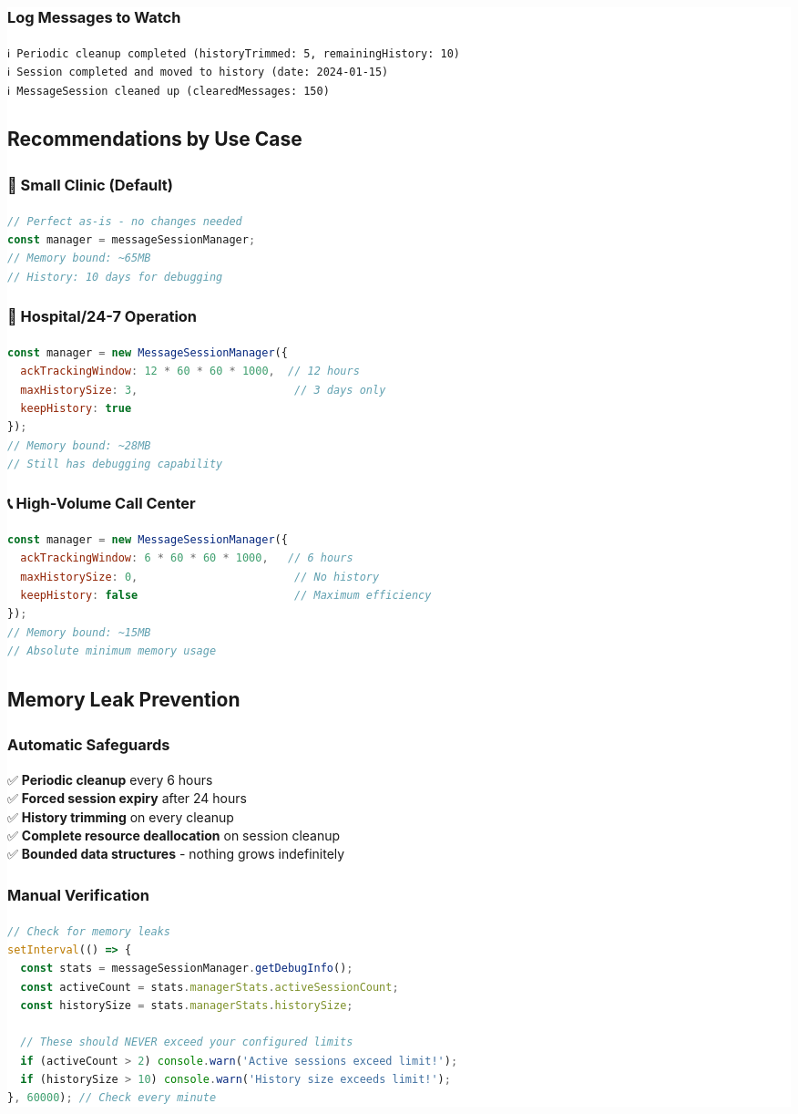 ### **Log Messages to Watch**
```
ℹ️ Periodic cleanup completed (historyTrimmed: 5, remainingHistory: 10)
ℹ️ Session completed and moved to history (date: 2024-01-15)
ℹ️ MessageSession cleaned up (clearedMessages: 150)
```

## Recommendations by Use Case

### **🏥 Small Clinic (Default)**
```javascript
// Perfect as-is - no changes needed
const manager = messageSessionManager;
// Memory bound: ~65MB
// History: 10 days for debugging
```

### **🏨 Hospital/24-7 Operation**
```javascript
const manager = new MessageSessionManager({
  ackTrackingWindow: 12 * 60 * 60 * 1000,  // 12 hours
  maxHistorySize: 3,                        // 3 days only
  keepHistory: true
});
// Memory bound: ~28MB
// Still has debugging capability
```

### **📞 High-Volume Call Center**
```javascript
const manager = new MessageSessionManager({
  ackTrackingWindow: 6 * 60 * 60 * 1000,   // 6 hours
  maxHistorySize: 0,                        // No history
  keepHistory: false                        // Maximum efficiency
});
// Memory bound: ~15MB
// Absolute minimum memory usage
```

## Memory Leak Prevention

### **Automatic Safeguards**
✅ **Periodic cleanup** every 6 hours  
✅ **Forced session expiry** after 24 hours  
✅ **History trimming** on every cleanup  
✅ **Complete resource deallocation** on session cleanup  
✅ **Bounded data structures** - nothing grows indefinitely  

### **Manual Verification**
```javascript
// Check for memory leaks
setInterval(() => {
  const stats = messageSessionManager.getDebugInfo();
  const activeCount = stats.managerStats.activeSessionCount;
  const historySize = stats.managerStats.historySize;
  
  // These should NEVER exceed your configured limits
  if (activeCount > 2) console.warn('Active sessions exceed limit!');
  if (historySize > 10) console.warn('History size exceeds limit!');
}, 60000); // Check every minute
```
